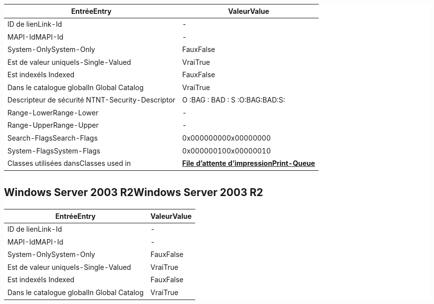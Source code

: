 

| <span data-ttu-id="d00c2-153">Entrée</span><span class="sxs-lookup"><span data-stu-id="d00c2-153">Entry</span></span> | <span data-ttu-id="d00c2-154">Valeur</span><span class="sxs-lookup"><span data-stu-id="d00c2-154">Value</span></span> |
|------------------------|------------------------------------------------|
| <span data-ttu-id="d00c2-155">ID de lien</span><span class="sxs-lookup"><span data-stu-id="d00c2-155">Link-Id</span></span>                | \-                                             |
| <span data-ttu-id="d00c2-156">MAPI-Id</span><span class="sxs-lookup"><span data-stu-id="d00c2-156">MAPI-Id</span></span>                | \-                                             |
| <span data-ttu-id="d00c2-157">System-Only</span><span class="sxs-lookup"><span data-stu-id="d00c2-157">System-Only</span></span>            | <span data-ttu-id="d00c2-158">Faux</span><span class="sxs-lookup"><span data-stu-id="d00c2-158">False</span></span>                                          |
| <span data-ttu-id="d00c2-159">Est de valeur unique</span><span class="sxs-lookup"><span data-stu-id="d00c2-159">Is-Single-Valued</span></span>       | <span data-ttu-id="d00c2-160">Vrai</span><span class="sxs-lookup"><span data-stu-id="d00c2-160">True</span></span>                                           |
| <span data-ttu-id="d00c2-161">Est indexé</span><span class="sxs-lookup"><span data-stu-id="d00c2-161">Is Indexed</span></span>             | <span data-ttu-id="d00c2-162">Faux</span><span class="sxs-lookup"><span data-stu-id="d00c2-162">False</span></span>                                          |
| <span data-ttu-id="d00c2-163">Dans le catalogue global</span><span class="sxs-lookup"><span data-stu-id="d00c2-163">In Global Catalog</span></span>      | <span data-ttu-id="d00c2-164">Vrai</span><span class="sxs-lookup"><span data-stu-id="d00c2-164">True</span></span>                                           |
| <span data-ttu-id="d00c2-165">Descripteur de sécurité NT</span><span class="sxs-lookup"><span data-stu-id="d00c2-165">NT-Security-Descriptor</span></span> | <span data-ttu-id="d00c2-166">O :BAG : BAD : S :</span><span class="sxs-lookup"><span data-stu-id="d00c2-166">O:BAG:BAD:S:</span></span>                                   |
| <span data-ttu-id="d00c2-167">Range-Lower</span><span class="sxs-lookup"><span data-stu-id="d00c2-167">Range-Lower</span></span>            | \-                                             |
| <span data-ttu-id="d00c2-168">Range-Upper</span><span class="sxs-lookup"><span data-stu-id="d00c2-168">Range-Upper</span></span>            | \-                                             |
| <span data-ttu-id="d00c2-169">Search-Flags</span><span class="sxs-lookup"><span data-stu-id="d00c2-169">Search-Flags</span></span>           | <span data-ttu-id="d00c2-170">0x00000000</span><span class="sxs-lookup"><span data-stu-id="d00c2-170">0x00000000</span></span>                                     |
| <span data-ttu-id="d00c2-171">System-Flags</span><span class="sxs-lookup"><span data-stu-id="d00c2-171">System-Flags</span></span>           | <span data-ttu-id="d00c2-172">0x00000010</span><span class="sxs-lookup"><span data-stu-id="d00c2-172">0x00000010</span></span>                                     |
| <span data-ttu-id="d00c2-173">Classes utilisées dans</span><span class="sxs-lookup"><span data-stu-id="d00c2-173">Classes used in</span></span>        | [<span data-ttu-id="d00c2-174">**File d’attente d’impression**</span><span class="sxs-lookup"><span data-stu-id="d00c2-174">**Print-Queue**</span></span>](c-printqueue.md)<br/> |



## <a name="windows-server-2003-r2"></a><span data-ttu-id="d00c2-175">Windows Server 2003 R2</span><span class="sxs-lookup"><span data-stu-id="d00c2-175">Windows Server 2003 R2</span></span>



| <span data-ttu-id="d00c2-176">Entrée</span><span class="sxs-lookup"><span data-stu-id="d00c2-176">Entry</span></span> | <span data-ttu-id="d00c2-177">Valeur</span><span class="sxs-lookup"><span data-stu-id="d00c2-177">Value</span></span> |
|------------------------|------------------------------------------------|
| <span data-ttu-id="d00c2-178">ID de lien</span><span class="sxs-lookup"><span data-stu-id="d00c2-178">Link-Id</span></span>                | \-                                             |
| <span data-ttu-id="d00c2-179">MAPI-Id</span><span class="sxs-lookup"><span data-stu-id="d00c2-179">MAPI-Id</span></span>                | \-                                             |
| <span data-ttu-id="d00c2-180">System-Only</span><span class="sxs-lookup"><span data-stu-id="d00c2-180">System-Only</span></span>            | <span data-ttu-id="d00c2-181">Faux</span><span class="sxs-lookup"><span data-stu-id="d00c2-181">False</span></span>                                          |
| <span data-ttu-id="d00c2-182">Est de valeur unique</span><span class="sxs-lookup"><span data-stu-id="d00c2-182">Is-Single-Valued</span></span>       | <span data-ttu-id="d00c2-183">Vrai</span><span class="sxs-lookup"><span data-stu-id="d00c2-183">True</span></span>                                           |
| <span data-ttu-id="d00c2-184">Est indexé</span><span class="sxs-lookup"><span data-stu-id="d00c2-184">Is Indexed</span></span>             | <span data-ttu-id="d00c2-185">Faux</span><span class="sxs-lookup"><span data-stu-id="d00c2-185">False</span></span>                                          |
| <span data-ttu-id="d00c2-186">Dans le catalogue global</span><span class="sxs-lookup"><span data-stu-id="d00c2-186">In Global Catalog</span></span>      | <span data-ttu-id="d00c2-187">Vrai</span><span class="sxs-lookup"><span data-stu-id="d00c2-187">True</span></span>                                           |
